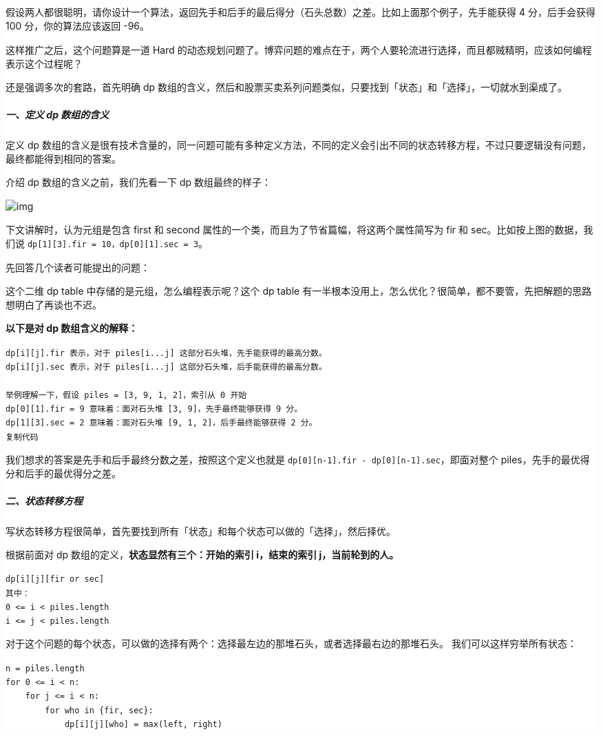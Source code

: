 假设两人都很聪明，请你设计一个算法，返回先手和后手的最后得分（石头总数）之差。比如上面那个例子，先手能获得 4 分，后手会获得 100 分，你的算法应该返回 -96。

这样推广之后，这个问题算是一道 Hard 的动态规划问题了。博弈问题的难点在于，两个人要轮流进行选择，而且都贼精明，应该如何编程表示这个过程呢？

还是强调多次的套路，首先明确 dp 数组的含义，然后和股票买卖系列问题类似，只要找到「状态」和「选择」，一切就水到渠成了。

##### 一、定义 dp 数组的含义

定义 dp 数组的含义是很有技术含量的，同一问题可能有多种定义方法，不同的定义会引出不同的状态转移方程，不过只要逻辑没有问题，最终都能得到相同的答案。

介绍 dp 数组的含义之前，我们先看一下 dp 数组最终的样子：



![img](./img/石头-1.png)



下文讲解时，认为元组是包含 first 和 second 属性的一个类，而且为了节省篇幅，将这两个属性简写为 fir 和 sec。比如按上图的数据，我们说 ```dp[1][3].fir = 10，dp[0][1].sec = 3```。

先回答几个读者可能提出的问题：

这个二维 dp table 中存储的是元组，怎么编程表示呢？这个 dp table 有一半根本没用上，怎么优化？很简单，都不要管，先把解题的思路想明白了再谈也不迟。

**以下是对 dp 数组含义的解释：**

```
dp[i][j].fir 表示，对于 piles[i...j] 这部分石头堆，先手能获得的最高分数。
dp[i][j].sec 表示，对于 piles[i...j] 这部分石头堆，后手能获得的最高分数。

举例理解一下，假设 piles = [3, 9, 1, 2]，索引从 0 开始
dp[0][1].fir = 9 意味着：面对石头堆 [3, 9]，先手最终能够获得 9 分。
dp[1][3].sec = 2 意味着：面对石头堆 [9, 1, 2]，后手最终能够获得 2 分。
复制代码
```

我们想求的答案是先手和后手最终分数之差，按照这个定义也就是 ```dp[0][n-1].fir - dp[0][n-1].sec```，即面对整个 piles，先手的最优得分和后手的最优得分之差。

##### 二、状态转移方程

写状态转移方程很简单，首先要找到所有「状态」和每个状态可以做的「选择」，然后择优。

根据前面对 dp 数组的定义，**状态显然有三个：开始的索引 i，结束的索引 j，当前轮到的人。**

```
dp[i][j][fir or sec]
其中：
0 <= i < piles.length
i <= j < piles.length
```

对于这个问题的每个状态，可以做的选择有两个：选择最左边的那堆石头，或者选择最右边的那堆石头。 我们可以这样穷举所有状态：

```
n = piles.length
for 0 <= i < n:
    for j <= i < n:
        for who in {fir, sec}:
            dp[i][j][who] = max(left, right)
```
